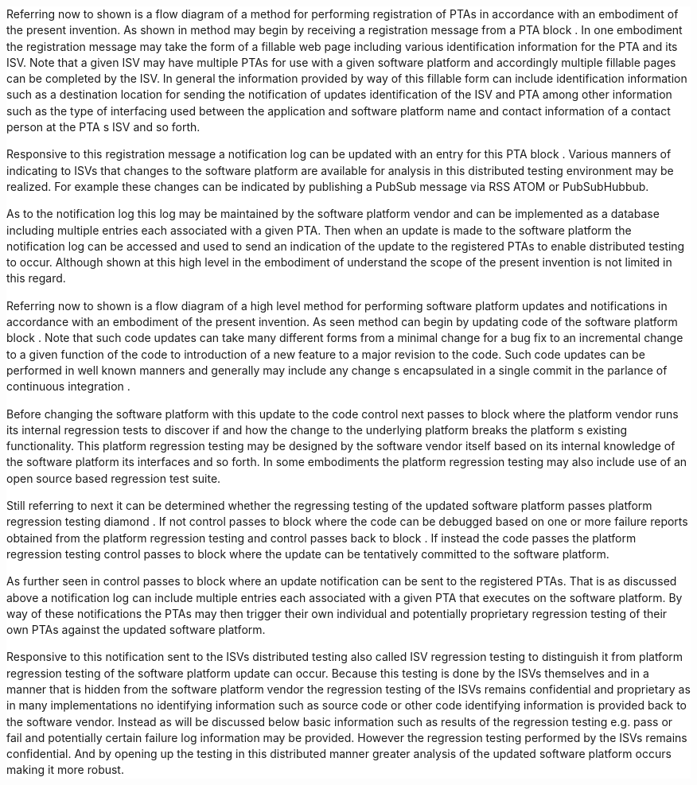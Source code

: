 Referring now to shown is a flow diagram of a method for performing registration of PTAs in accordance with an embodiment of the present invention. As shown in method may begin by receiving a registration message from a PTA block . In one embodiment the registration message may take the form of a fillable web page including various identification information for the PTA and its ISV. Note that a given ISV may have multiple PTAs for use with a given software platform and accordingly multiple fillable pages can be completed by the ISV. In general the information provided by way of this fillable form can include identification information such as a destination location for sending the notification of updates identification of the ISV and PTA among other information such as the type of interfacing used between the application and software platform name and contact information of a contact person at the PTA s ISV and so forth.

Responsive to this registration message a notification log can be updated with an entry for this PTA block . Various manners of indicating to ISVs that changes to the software platform are available for analysis in this distributed testing environment may be realized. For example these changes can be indicated by publishing a PubSub message via RSS ATOM or PubSubHubbub.

As to the notification log this log may be maintained by the software platform vendor and can be implemented as a database including multiple entries each associated with a given PTA. Then when an update is made to the software platform the notification log can be accessed and used to send an indication of the update to the registered PTAs to enable distributed testing to occur. Although shown at this high level in the embodiment of understand the scope of the present invention is not limited in this regard.

Referring now to shown is a flow diagram of a high level method for performing software platform updates and notifications in accordance with an embodiment of the present invention. As seen method can begin by updating code of the software platform block . Note that such code updates can take many different forms from a minimal change for a bug fix to an incremental change to a given function of the code to introduction of a new feature to a major revision to the code. Such code updates can be performed in well known manners and generally may include any change s encapsulated in a single commit in the parlance of continuous integration .

Before changing the software platform with this update to the code control next passes to block where the platform vendor runs its internal regression tests to discover if and how the change to the underlying platform breaks the platform s existing functionality. This platform regression testing may be designed by the software vendor itself based on its internal knowledge of the software platform its interfaces and so forth. In some embodiments the platform regression testing may also include use of an open source based regression test suite.

Still referring to next it can be determined whether the regressing testing of the updated software platform passes platform regression testing diamond . If not control passes to block where the code can be debugged based on one or more failure reports obtained from the platform regression testing and control passes back to block . If instead the code passes the platform regression testing control passes to block where the update can be tentatively committed to the software platform.

As further seen in control passes to block where an update notification can be sent to the registered PTAs. That is as discussed above a notification log can include multiple entries each associated with a given PTA that executes on the software platform. By way of these notifications the PTAs may then trigger their own individual and potentially proprietary regression testing of their own PTAs against the updated software platform.

Responsive to this notification sent to the ISVs distributed testing also called ISV regression testing to distinguish it from platform regression testing of the software platform update can occur. Because this testing is done by the ISVs themselves and in a manner that is hidden from the software platform vendor the regression testing of the ISVs remains confidential and proprietary as in many implementations no identifying information such as source code or other code identifying information is provided back to the software vendor. Instead as will be discussed below basic information such as results of the regression testing e.g. pass or fail and potentially certain failure log information may be provided. However the regression testing performed by the ISVs remains confidential. And by opening up the testing in this distributed manner greater analysis of the updated software platform occurs making it more robust.
